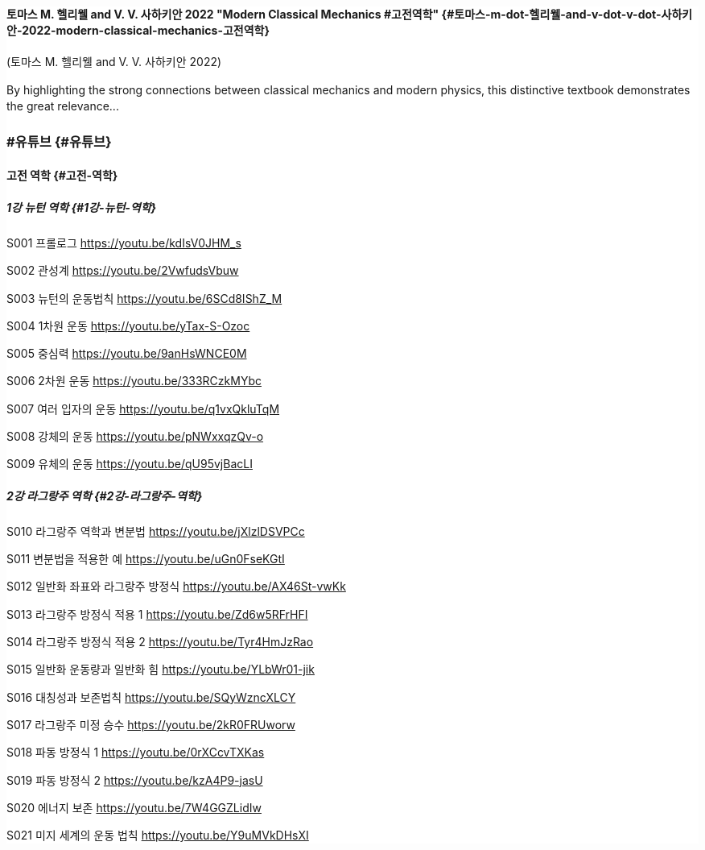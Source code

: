 
#### 토마스 M. 헬리웰 and V. V. 사하키안 2022 "Modern Classical Mechanics #고전역학" {#토마스-m-dot-헬리웰-and-v-dot-v-dot-사하키안-2022-modern-classical-mechanics-고전역학}

(토마스 M. 헬리웰 and V. V. 사하키안 2022)

By highlighting the strong connections between classical mechanics and modern physics, this distinctive textbook demonstrates the great relevance...


### #유튜브 {#유튜브}


#### 고전 역학 {#고전-역학}


##### 1강 뉴턴 역학 {#1강-뉴턴-역학}

S001 프롤로그 <https://youtu.be/kdIsV0JHM_s>

S002 관성계 <https://youtu.be/2VwfudsVbuw>

S003 뉴턴의 운동법칙 <https://youtu.be/6SCd8IShZ_M>

S004 1차원 운동 <https://youtu.be/yTax-S-Ozoc>

S005 중심력 <https://youtu.be/9anHsWNCE0M>

S006 2차원 운동 <https://youtu.be/333RCzkMYbc>

S007 여러 입자의 운동 <https://youtu.be/q1vxQkluTqM>

S008 강체의 운동 <https://youtu.be/pNWxxqzQv-o>

S009 유체의 운동 <https://youtu.be/qU95vjBacLI>


##### 2강 라그랑주 역학 {#2강-라그랑주-역학}

S010 라그랑주 역학과 변분법 <https://youtu.be/jXlzlDSVPCc>

S011 변분법을 적용한 예 <https://youtu.be/uGn0FseKGtI>

S012 일반화 좌표와 라그랑주 방정식 <https://youtu.be/AX46St-vwKk>

S013 라그랑주 방정식 적용 1 <https://youtu.be/Zd6w5RFrHFI>

S014 라그랑주 방정식 적용 2 <https://youtu.be/Tyr4HmJzRao>

S015 일반화 운동량과 일반화 힘 <https://youtu.be/YLbWr01-jik>

S016 대칭성과 보존법칙 <https://youtu.be/SQyWzncXLCY>

S017 라그랑주 미정 승수 <https://youtu.be/2kR0FRUworw>

S018 파동 방정식 1 <https://youtu.be/0rXCcvTXKas>

S019 파동 방정식 2 <https://youtu.be/kzA4P9-jasU>

S020 에너지 보존 <https://youtu.be/7W4GGZLidIw>

S021 미지 세계의 운동 법칙 <https://youtu.be/Y9uMVkDHsXI>

